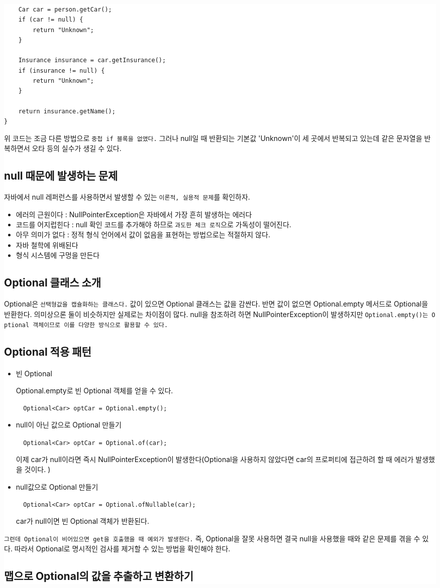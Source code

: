     	Car car = person.getCar();
    	if (car != null) {
    		return "Unknown";
    	}
    
    	Insurance insurance = car.getInsurance();
    	if (insurance != null) {
    		return "Unknown";
    	}
    		
    	return insurance.getName();
    }

위 코드는 조금 다른 방법으로 `중첩 if 블록을 없앴다.` 그러나 null일 때 반환되는 기본값 'Unknown'이 세 곳에서 반복되고 있는데 같은 문자열을 반복하면서 오타 등의 실수가 생길 수 있다. 

## null 때문에 발생하는 문제

자바에서 null 레퍼런스를 사용하면서 발생할 수 있는 `이론적, 실용적 문제`를 확인하자. 

- 에러의 근원이다 : NullPointerException은 자바에서 가장 흔히 발생하는 에러다
- 코드를 어지럽힌다 : null 확인 코드를 추가해야 하므로 `과도한 체크 로직`으로 가독성이 떨어진다.
- 아무 의미가 없다 : 정적 형식 언어에서 값이 없음을 표현하는 방법으로는 적절하지 않다.
- 자바 철학에 위배된다
- 형식 시스템에 구멍을 만든다

## Optional 클래스 소개

Optional은 `선택형값을 캡슐화하는 클래스다.` 값이 있으면 Optional 클래스는 값을 감싼다. 반면 값이 없으면 Optional.empty 메서드로 Optional을 반환한다. 의미상으론 둘이 비슷하지만 실제로는 차이점이 많다. null을 참조하려 하면 NullPointerException이 발생하지만 `Optional.empty()는 Optional 객체이므로 이를 다양한 방식으로 활용할 수 있다.` 

## Optional 적용 패턴

- 빈 Optional

    Optional.empty로 빈 Optional 객체를 얻을 수 있다. 

        Optional<Car> optCar = Optional.empty();

- null이 아닌 값으로 Optional 만들기

        Optional<Car> optCar = Optional.of(car);

    이제 car가 null이라면 즉시 NullPointerException이 발생한다(Optional을 사용하지 않았다면 car의 프로퍼티에 접근하려 할 때 에러가 발생했을 것이다. )

- null값으로 Optional 만들기

        Optional<Car> optCar = Optional.ofNullable(car);

    car가 null이면 빈 Optional 객체가 반환된다. 

`그런데 Optional이 비어있으면 get을 호출했을 때 예외가 발생한다.` 즉, Optional을 잘못 사용하면 결국 null을 사용했을 때와 같은 문제를 겪을 수 있다. 따라서 Optional로 명시적인 검사를 제거할 수 있는 방법을 확인해야 한다. 

## 맵으로 Optional의 값을 추출하고 변환하기
